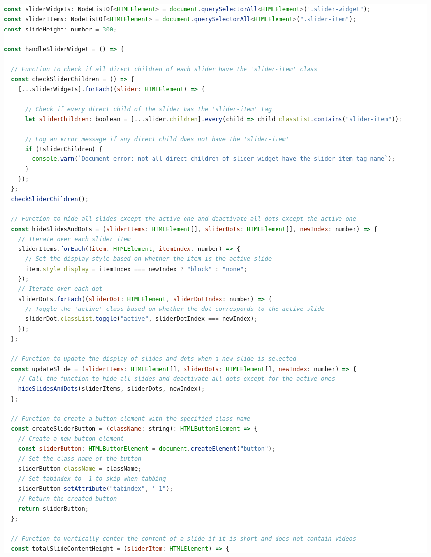 ```js
const sliderWidgets: NodeListOf<HTMLElement> = document.querySelectorAll<HTMLElement>(".slider-widget");
const sliderItems: NodeListOf<HTMLElement> = document.querySelectorAll<HTMLElement>(".slider-item");
const slideHeight: number = 300;

const handleSliderWidget = () => {

  // Function to check if all direct children of each slider have the 'slider-item' class
  const checkSliderChildren = () => {
    [...sliderWidgets].forEach((slider: HTMLElement) => {

      // Check if every direct child of the slider has the 'slider-item' tag
      let sliderChildren: boolean = [...slider.children].every(child => child.classList.contains("slider-item"));

      // Log an error message if any direct child does not have the 'slider-item'
      if (!sliderChildren) {
        console.warn(`Document error: not all direct children of slider-widget have the slider-item tag name`);
      }
    });
  };
  checkSliderChildren();

  // Function to hide all slides except the active one and deactivate all dots except the active one
  const hideSlidesAndDots = (sliderItems: HTMLElement[], sliderDots: HTMLElement[], newIndex: number) => {
    // Iterate over each slider item
    sliderItems.forEach((item: HTMLElement, itemIndex: number) => {
      // Set the display style based on whether the item is the active slide
      item.style.display = itemIndex === newIndex ? "block" : "none";
    });
    // Iterate over each dot
    sliderDots.forEach((sliderDot: HTMLElement, sliderDotIndex: number) => {
      // Toggle the 'active' class based on whether the dot corresponds to the active slide
      sliderDot.classList.toggle("active", sliderDotIndex === newIndex);
    });
  };

  // Function to update the display of slides and dots when a new slide is selected
  const updateSlide = (sliderItems: HTMLElement[], sliderDots: HTMLElement[], newIndex: number) => {
    // Call the function to hide all slides and deactivate all dots except for the active ones
    hideSlidesAndDots(sliderItems, sliderDots, newIndex);
  };

  // Function to create a button element with the specified class name
  const createSliderButton = (className: string): HTMLButtonElement => {
    // Create a new button element
    const sliderButton: HTMLButtonElement = document.createElement("button");
    // Set the class name of the button
    sliderButton.className = className;
    // Set tabindex to -1 to skip when tabbing
    sliderButton.setAttribute("tabindex", "-1");
    // Return the created button
    return sliderButton;
  };

  // Function to vertically center the content of a slide if it is short and does not contain videos
  const totalSlideContentHeight = (sliderItem: HTMLElement) => {
```